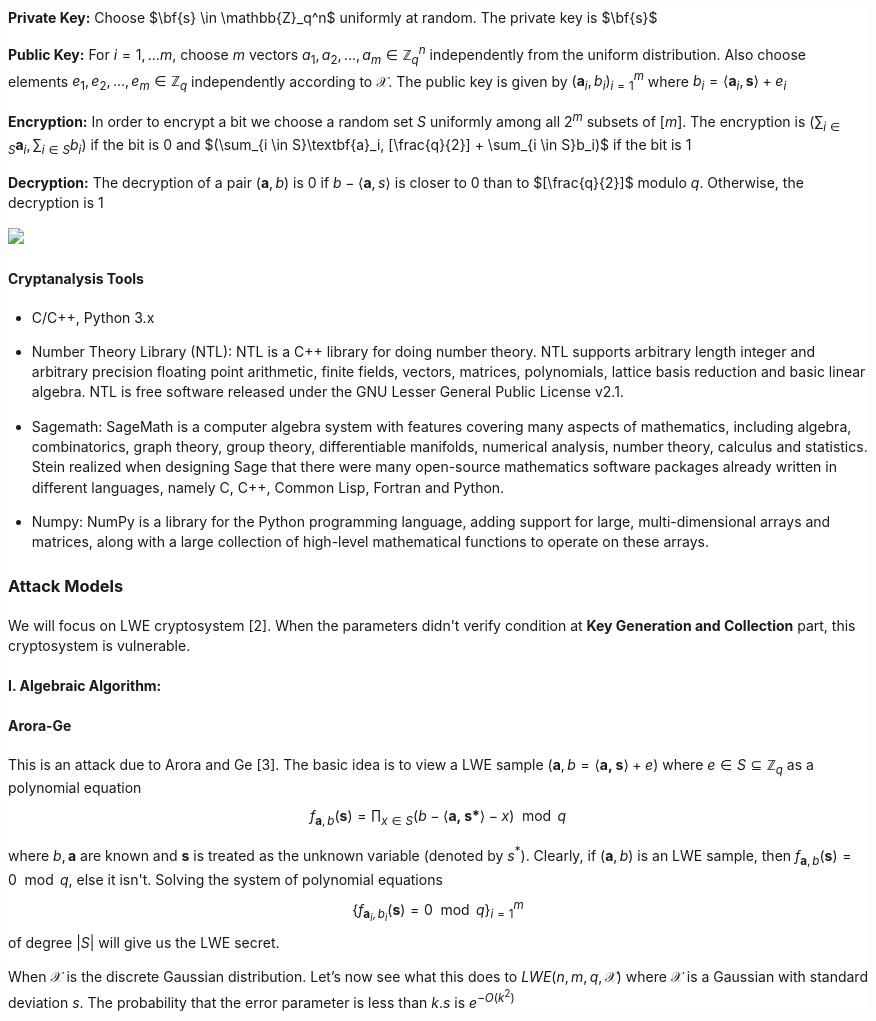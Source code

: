 __Private Key:__ Choose $\bf{s} \in \mathbb{Z}_q^n$ uniformly at random. The private key is $\bf{s}$

__Public Key:__ For $i = 1,...m$, choose $m$ vectors $a_1, a_2,...,a_m \in \mathbb{Z}_q^n$ independently from the uniform distribution. Also choose elements $e_1, e_2,...,e_m \in \mathbb{Z}_q$ independently according to $\mathcal{X}$. The public key is given by $(\textbf{a}_i, b_i)^m_{i = 1}$ where $b_i = \langle\textbf{a}_i, \textbf{s}\rangle + e_i$

__Encryption:__ In order to encrypt a bit we choose a random set $S$ uniformly among all $2^m$ subsets of $[m]$. The encryption is $(\sum_{i \in S}\textbf{a}_i, \sum_{i \in S}b_i)$ if the bit is $0$ and $(\sum_{i \in S}\textbf{a}_i, [\frac{q}{2}] + \sum_{i \in S}b_i)$ if the bit is $1$

__Decryption:__ The decryption of a pair $(\textbf{a}, b)$ is $0$ if $b-\langle{\textbf{a}, s}\rangle$ is closer to 0 than to $[\frac{q}{2}]$ modulo $q$. Otherwise, the decryption is $1$

![](https://github.com/Giapppp/Post-Quantum-Cryptography/blob/main/images/Screenshot%202023-11-27%20134636.png?raw=true)

#### Cryptanalysis Tools

- C/C++, Python 3.x

- Number Theory Library (NTL): NTL is a C++ library for doing number theory. NTL supports arbitrary length integer and arbitrary precision floating point arithmetic, finite fields, vectors, matrices, polynomials, lattice basis reduction and basic linear algebra. NTL is free software released under the GNU Lesser General Public License v2.1.

- Sagemath: SageMath is a computer algebra system with features covering many aspects of mathematics, including algebra, combinatorics, graph theory, group theory, differentiable manifolds, numerical analysis, number theory, calculus and statistics. Stein realized when designing Sage that there were many open-source mathematics software packages already written in different languages, namely C, C++, Common Lisp, Fortran and Python.

- Numpy: NumPy is a library for the Python programming language, adding support for large, multi-dimensional arrays and matrices, along with a large collection of high-level mathematical functions to operate on these arrays.

### Attack Models

We will focus on LWE cryptosystem [2]. When the parameters didn't verify condition at __Key Generation and Collection__ part, this cryptosystem is vulnerable.

#### I. Algebraic Algorithm: 

#### Arora-Ge

This is an attack due to Arora and Ge [3]. The basic idea is to view a LWE sample $(\textbf{a}, b = \langle\textbf{a, s}\rangle + e)$ where $e \in S \subseteq \mathbb{Z}_q$ as a polynomial equation $$f_{\textbf{a}, b}(\textbf{s}) = \prod_{x \in S}(b - \langle\textbf{a, s*}\rangle - x) \mod q$$

where $b, \textbf{a}$ are known and $\textbf{s}$ is treated as the unknown variable (denoted by $s^*$). Clearly, if $(\textbf{a}, b)$ is an LWE sample, then $f_{\textbf{a}, b}(\textbf{s}) = 0 \mod q$, else it isn't. Solving the system of polynomial equations $$\{f_{\textbf{a}_i, b_i}(\textbf{s}) = 0 \mod q\}_{i=1}^m$$
of degree $|S|$ will give us the LWE secret.

When $\mathcal{X}$ is the discrete Gaussian distribution. Let’s now see what this does to $LWE(n, m, q, \mathcal{X})$ where $\mathcal{X}$ is a Gaussian with standard deviation $s$. The probability that the error parameter is less than $k.s$ is $e^{-O(k^2)}$
